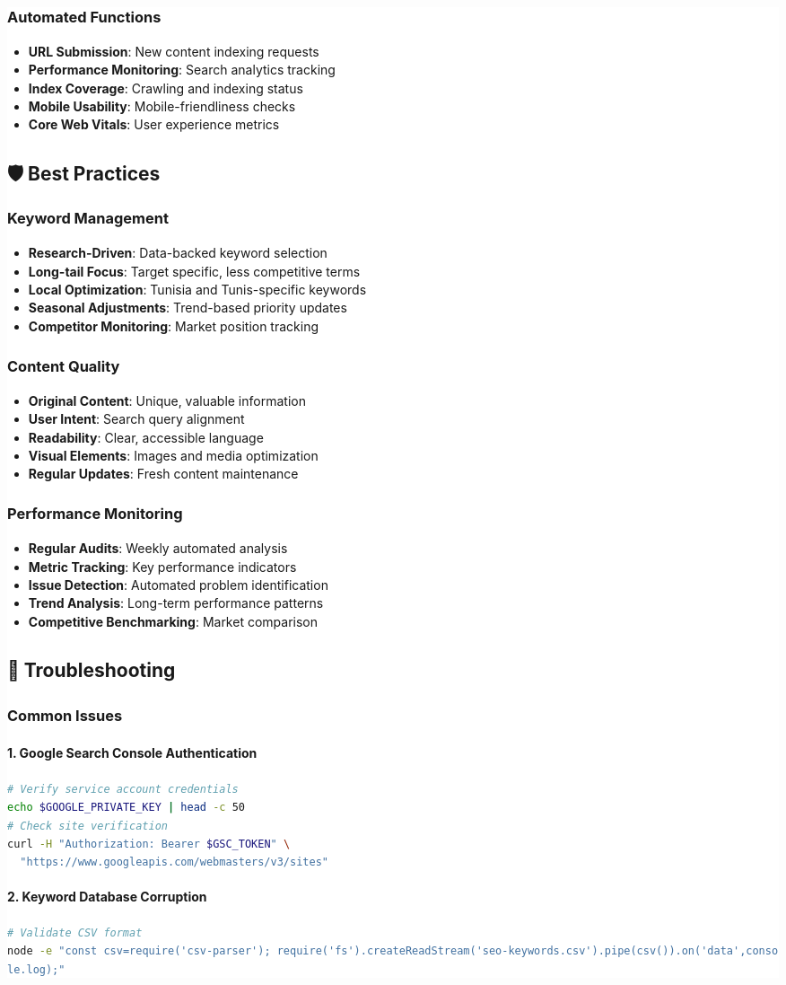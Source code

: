 ### Automated Functions
- **URL Submission**: New content indexing requests
- **Performance Monitoring**: Search analytics tracking
- **Index Coverage**: Crawling and indexing status
- **Mobile Usability**: Mobile-friendliness checks
- **Core Web Vitals**: User experience metrics

## 🛡️ Best Practices

### Keyword Management
- **Research-Driven**: Data-backed keyword selection
- **Long-tail Focus**: Target specific, less competitive terms
- **Local Optimization**: Tunisia and Tunis-specific keywords
- **Seasonal Adjustments**: Trend-based priority updates
- **Competitor Monitoring**: Market position tracking

### Content Quality
- **Original Content**: Unique, valuable information
- **User Intent**: Search query alignment
- **Readability**: Clear, accessible language
- **Visual Elements**: Images and media optimization
- **Regular Updates**: Fresh content maintenance

### Performance Monitoring
- **Regular Audits**: Weekly automated analysis
- **Metric Tracking**: Key performance indicators
- **Issue Detection**: Automated problem identification
- **Trend Analysis**: Long-term performance patterns
- **Competitive Benchmarking**: Market comparison

## 🔧 Troubleshooting

### Common Issues

#### 1. Google Search Console Authentication
```bash
# Verify service account credentials
echo $GOOGLE_PRIVATE_KEY | head -c 50
# Check site verification
curl -H "Authorization: Bearer $GSC_TOKEN" \
  "https://www.googleapis.com/webmasters/v3/sites"
```

#### 2. Keyword Database Corruption
```bash
# Validate CSV format
node -e "const csv=require('csv-parser'); require('fs').createReadStream('seo-keywords.csv').pipe(csv()).on('data',console.log);"
```
